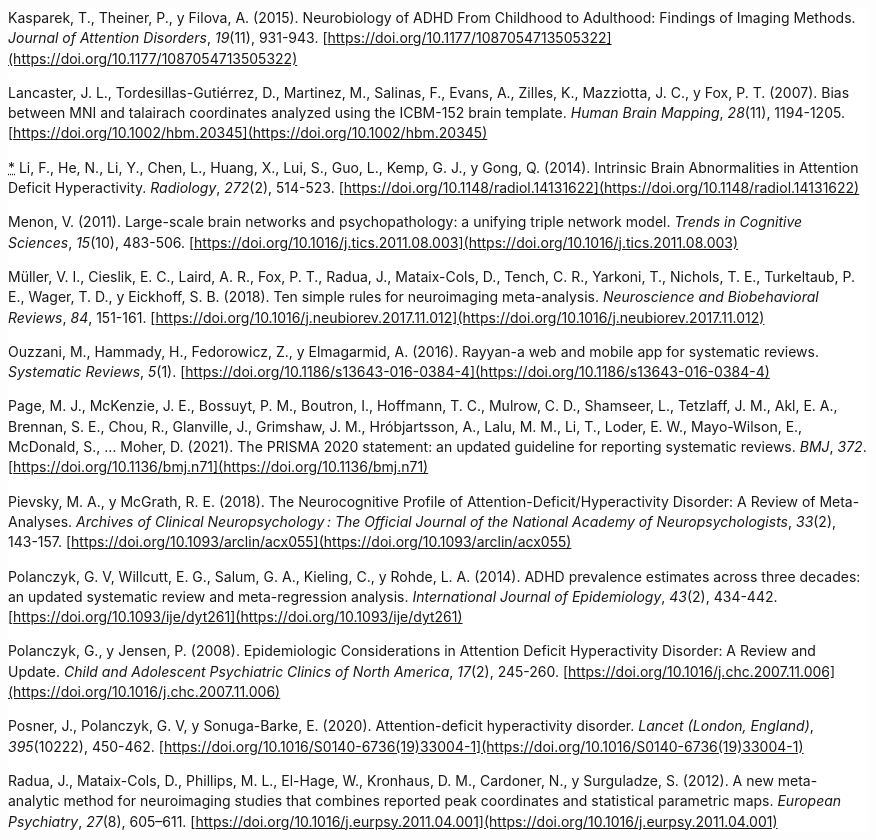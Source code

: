 Kasparek, T., Theiner, P., y Filova, A. (2015). Neurobiology of ADHD From Childhood to Adulthood: Findings of Imaging Methods. *Journal of Attention Disorders*, *19*(11), 931-943. [https://doi.org/10.1177/1087054713505322](https://doi.org/10.1177/1087054713505322)

Lancaster, J. L., Tordesillas-Gutiérrez, D., Martinez, M., Salinas, F., Evans, A., Zilles, K., Mazziotta, J. C., y Fox, P. T. (2007). Bias between MNI and talairach coordinates analyzed using the ICBM-152 brain template. *Human Brain Mapping*, *28*(11), 1194-1205. [https://doi.org/10.1002/hbm.20345](https://doi.org/10.1002/hbm.20345)

<abbr title="inclòs en la metaanàlisi">*</abbr> Li, F., He, N., Li, Y., Chen, L., Huang, X., Lui, S., Guo, L., Kemp, G. J., y Gong, Q. (2014). Intrinsic Brain Abnormalities in Attention Deficit Hyperactivity. *Radiology*, *272*(2), 514-523. [https://doi.org/10.1148/radiol.14131622](https://doi.org/10.1148/radiol.14131622)

Menon, V. (2011). Large-scale brain networks and psychopathology: a unifying triple network model. *Trends in Cognitive Sciences*, *15*(10), 483-506. [https://doi.org/10.1016/j.tics.2011.08.003](https://doi.org/10.1016/j.tics.2011.08.003)

Müller, V. I., Cieslik, E. C., Laird, A. R., Fox, P. T., Radua, J., Mataix-Cols, D., Tench, C. R., Yarkoni, T., Nichols, T. E., Turkeltaub, P. E., Wager, T. D., y Eickhoff, S. B. (2018). Ten simple rules for neuroimaging meta-analysis. *Neuroscience and Biobehavioral Reviews*, *84*, 151-161. [https://doi.org/10.1016/j.neubiorev.2017.11.012](https://doi.org/10.1016/j.neubiorev.2017.11.012)

Ouzzani, M., Hammady, H., Fedorowicz, Z., y Elmagarmid, A. (2016). Rayyan-a web and mobile app for systematic reviews. *Systematic Reviews*, *5*(1). [https://doi.org/10.1186/s13643-016-0384-4](https://doi.org/10.1186/s13643-016-0384-4)

Page, M. J., McKenzie, J. E., Bossuyt, P. M., Boutron, I., Hoffmann, T. C., Mulrow, C. D., Shamseer, L., Tetzlaff, J. M., Akl, E. A., Brennan, S. E., Chou, R., Glanville, J., Grimshaw, J. M., Hróbjartsson, A., Lalu, M. M., Li, T., Loder, E. W., Mayo-Wilson, E., McDonald, S., … Moher, D. (2021). The PRISMA 2020 statement: an updated guideline for reporting systematic reviews. *BMJ*, *372*. [https://doi.org/10.1136/bmj.n71](https://doi.org/10.1136/bmj.n71)

Pievsky, M. A., y McGrath, R. E. (2018). The Neurocognitive Profile of Attention-Deficit/Hyperactivity Disorder: A Review of Meta-Analyses. *Archives of Clinical Neuropsychology : The Official Journal of the National Academy of Neuropsychologists*, *33*(2), 143-157. [https://doi.org/10.1093/arclin/acx055](https://doi.org/10.1093/arclin/acx055)

Polanczyk, G. V, Willcutt, E. G., Salum, G. A., Kieling, C., y Rohde, L. A. (2014). ADHD prevalence estimates across three decades: an updated systematic review and meta-regression analysis. *International Journal of Epidemiology*, *43*(2), 434-442. [https://doi.org/10.1093/ije/dyt261](https://doi.org/10.1093/ije/dyt261)

Polanczyk, G., y Jensen, P. (2008). Epidemiologic Considerations in Attention Deficit Hyperactivity Disorder: A Review and Update. *Child and Adolescent Psychiatric Clinics of North America*, *17*(2), 245-260. [https://doi.org/10.1016/j.chc.2007.11.006](https://doi.org/10.1016/j.chc.2007.11.006)

Posner, J., Polanczyk, G. V, y Sonuga-Barke, E. (2020). Attention-deficit hyperactivity disorder. *Lancet (London, England)*, *395*(10222), 450-462. [https://doi.org/10.1016/S0140-6736(19)33004-1](https://doi.org/10.1016/S0140-6736(19)33004-1)

Radua, J., Mataix-Cols, D., Phillips, M. L., El-Hage, W., Kronhaus, D. M., Cardoner, N., y Surguladze, S. (2012). A new meta-analytic method for neuroimaging studies that combines reported peak coordinates and statistical parametric maps. *European Psychiatry*, *27*(8), 605–611. [https://doi.org/10.1016/j.eurpsy.2011.04.001](https://doi.org/10.1016/j.eurpsy.2011.04.001)
